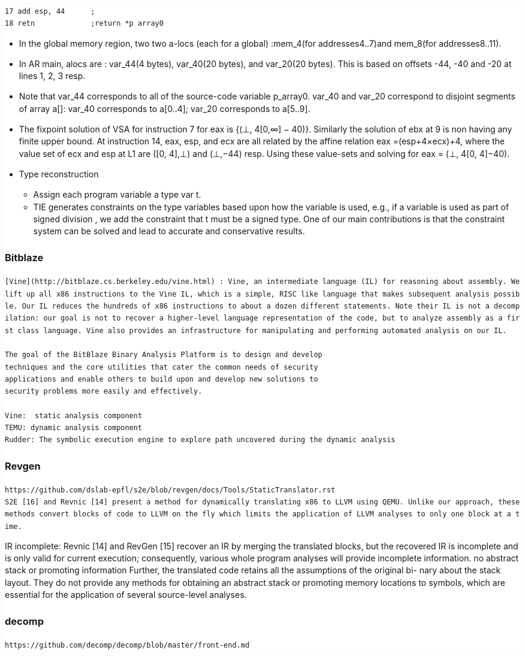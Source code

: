   ```
  17 add esp, 44      ;
  18 retn             ;return *p array0
  ```
  - In the global memory region, two two a-locs (each for a global) :mem_4(for addresses4..7)and mem_8(for addresses8..11).
  - In AR main, alocs are : var\_44(4 bytes), var\_40(20 bytes), and var_20(20 bytes). This is based on offsets -44, -40 and -20 at lines 1, 2, 3 resp. 
  - Note that var\_44 corresponds to all of the source-code variable p_array0. var\_40 and var_20 correspond 
  to disjoint segments of array a[]: var\_40 corresponds to a[0..4]; var_20 corresponds to a[5..9].
  - The fixpoint solution of VSA for instruction 7 for eax is {(⊥, 4[0,∞] − 40)}. Similarly the solution of ebx at 9 is 
  non having any finite upper bound. At instruction 14, eax, esp, and ecx are all related by the affine relation eax =(esp+4×ecx)+4, where the value
  set of ecx and esp at L1 are ([0, 4],⊥) and (⊥,−44) resp. Using these value-sets and solving for eax = (⊥, 4[0, 4]−40).

  - Type reconstruction
    - Assign each program variable a type var t.
    - TIE generates constraints on the type variables based upon how the variable is used, e.g., if a variable is used as part of signed division , we add the constraint that  t must be a signed type. One of our main contributions is that the constraint system can be solved and lead to accurate and conservative results.

### Bitblaze
    [Vine](http://bitblaze.cs.berkeley.edu/vine.html) : Vine, an intermediate language (IL) for reasoning about assembly. We lift up all x86 instructions to the Vine IL, which is a simple, RISC like language that makes subsequent analysis possible. Our IL reduces the hundreds of x86 instructions to about a dozen different statements. Note their IL is not a decompilation: our goal is not to recover a higher-level language representation of the code, but to analyze assembly as a first class language. Vine also provides an infrastructure for manipulating and performing automated analysis on our IL.

    The goal of the BitBlaze Binary Analysis Platform is to design and develop
    techniques and the core utilities that cater the common needs of security
    applications and enable others to build upon and develop new solutions to
    security problems more easily and effectively.

    Vine:  static analysis component
    TEMU: dynamic analysis component
    Rudder: The symbolic execution engine to explore path uncovered during the dynamic analysis





### Revgen
    https://github.com/dslab-epfl/s2e/blob/revgen/docs/Tools/StaticTranslator.rst
    S2E [16] and Revnic [14] present a method for dynamically translating x86 to LLVM using QEMU. Unlike our approach, these methods convert blocks of code to LLVM on the fly which limits the application of LLVM analyses to only one block at a time.
IR incomplete:
Revnic [14] and RevGen [15] recover an IR by merging the translated blocks, but the recovered IR is incomplete and is only valid for current execution; consequently, various whole program analyses will provide incomplete information.
no abstract stack or promoting information
Further, the translated code retains all the assumptions of the original bi- nary about the stack layout. They do not provide any methods for obtaining an abstract stack or promoting memory locations to symbols, which are essential for the application of several source-level analyses.

### decomp
    https://github.com/decomp/decomp/blob/master/front-end.md
